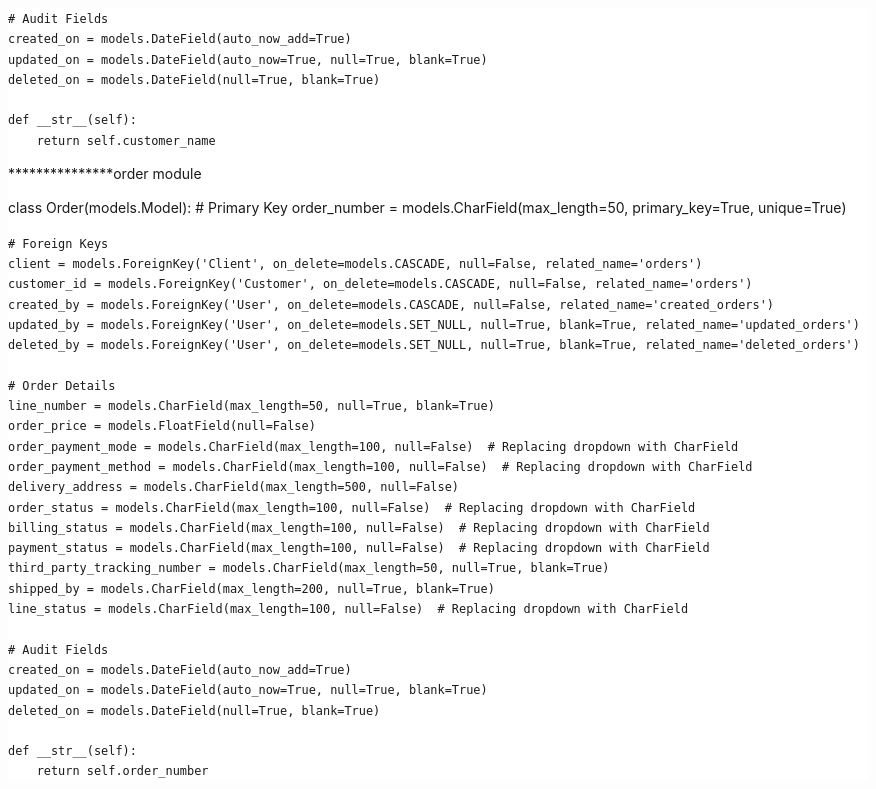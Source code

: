     # Audit Fields
    created_on = models.DateField(auto_now_add=True)
    updated_on = models.DateField(auto_now=True, null=True, blank=True)
    deleted_on = models.DateField(null=True, blank=True)

    def __str__(self):
        return self.customer_name


  ***************order module

  class Order(models.Model):
    # Primary Key
    order_number = models.CharField(max_length=50, primary_key=True, unique=True)

    # Foreign Keys
    client = models.ForeignKey('Client', on_delete=models.CASCADE, null=False, related_name='orders')
    customer_id = models.ForeignKey('Customer', on_delete=models.CASCADE, null=False, related_name='orders')
    created_by = models.ForeignKey('User', on_delete=models.CASCADE, null=False, related_name='created_orders')
    updated_by = models.ForeignKey('User', on_delete=models.SET_NULL, null=True, blank=True, related_name='updated_orders')
    deleted_by = models.ForeignKey('User', on_delete=models.SET_NULL, null=True, blank=True, related_name='deleted_orders')

    # Order Details
    line_number = models.CharField(max_length=50, null=True, blank=True)
    order_price = models.FloatField(null=False)
    order_payment_mode = models.CharField(max_length=100, null=False)  # Replacing dropdown with CharField
    order_payment_method = models.CharField(max_length=100, null=False)  # Replacing dropdown with CharField
    delivery_address = models.CharField(max_length=500, null=False)
    order_status = models.CharField(max_length=100, null=False)  # Replacing dropdown with CharField
    billing_status = models.CharField(max_length=100, null=False)  # Replacing dropdown with CharField
    payment_status = models.CharField(max_length=100, null=False)  # Replacing dropdown with CharField
    third_party_tracking_number = models.CharField(max_length=50, null=True, blank=True)
    shipped_by = models.CharField(max_length=200, null=True, blank=True)
    line_status = models.CharField(max_length=100, null=False)  # Replacing dropdown with CharField

    # Audit Fields
    created_on = models.DateField(auto_now_add=True)
    updated_on = models.DateField(auto_now=True, null=True, blank=True)
    deleted_on = models.DateField(null=True, blank=True)

    def __str__(self):
        return self.order_number
